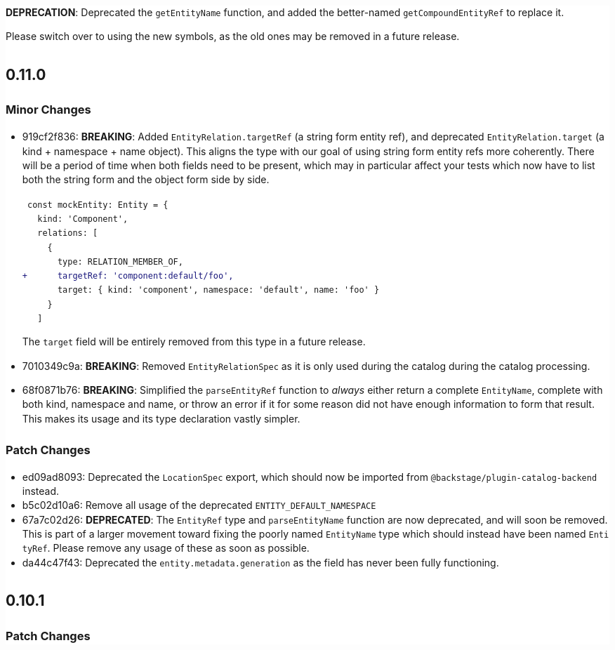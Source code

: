   **DEPRECATION**: Deprecated the `getEntityName` function, and added the better-named `getCompoundEntityRef` to replace it.

  Please switch over to using the new symbols, as the old ones may be removed in a future release.

## 0.11.0

### Minor Changes

- 919cf2f836: **BREAKING**: Added `EntityRelation.targetRef` (a string form entity ref), and
  deprecated `EntityRelation.target` (a kind + namespace + name object). This
  aligns the type with our goal of using string form entity refs more coherently.
  There will be a period of time when both fields need to be present, which may in
  particular affect your tests which now have to list both the string form and the
  object form side by side.

  ```diff
   const mockEntity: Entity = {
     kind: 'Component',
     relations: [
       {
         type: RELATION_MEMBER_OF,
  +      targetRef: 'component:default/foo',
         target: { kind: 'component', namespace: 'default', name: 'foo' }
       }
     ]
  ```

  The `target` field will be entirely removed from this type in a future release.

- 7010349c9a: **BREAKING**: Removed `EntityRelationSpec` as it is only used during the catalog during the catalog processing.
- 68f0871b76: **BREAKING**: Simplified the `parseEntityRef` function to _always_ either return
  a complete `EntityName`, complete with both kind, namespace and name, or throw
  an error if it for some reason did not have enough information to form that
  result. This makes its usage and its type declaration vastly simpler.

### Patch Changes

- ed09ad8093: Deprecated the `LocationSpec` export, which should now be imported from `@backstage/plugin-catalog-backend` instead.
- b5c02d10a6: Remove all usage of the deprecated `ENTITY_DEFAULT_NAMESPACE`
- 67a7c02d26: **DEPRECATED**: The `EntityRef` type and `parseEntityName` function are now
  deprecated, and will soon be removed. This is part of a larger movement toward
  fixing the poorly named `EntityName` type which should instead have been named
  `EntityRef`. Please remove any usage of these as soon as possible.
- da44c47f43: Deprecated the `entity.metadata.generation` as the field has never been fully functioning.

## 0.10.1

### Patch Changes
